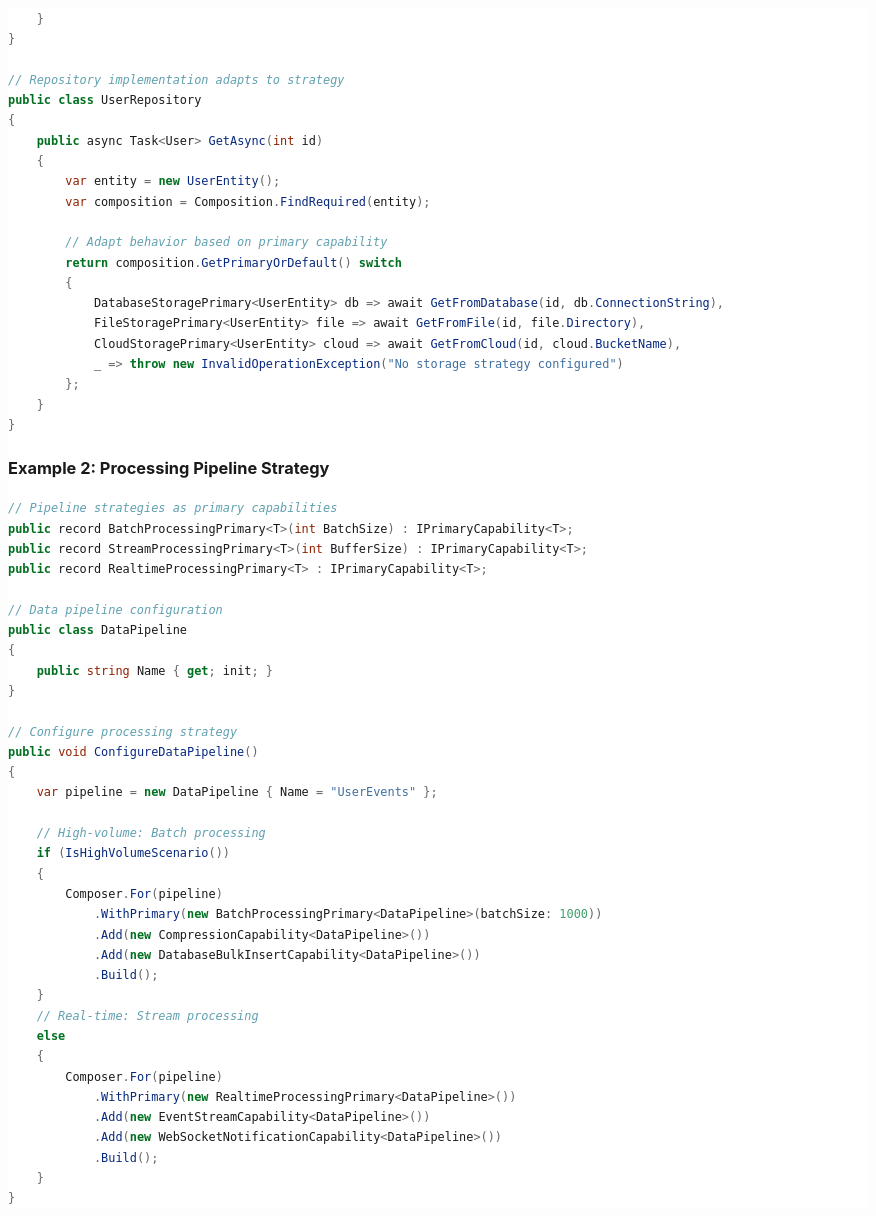 ```csharp
    }
}

// Repository implementation adapts to strategy
public class UserRepository
{
    public async Task<User> GetAsync(int id)
    {
        var entity = new UserEntity();
        var composition = Composition.FindRequired(entity);
        
        // Adapt behavior based on primary capability
        return composition.GetPrimaryOrDefault() switch
        {
            DatabaseStoragePrimary<UserEntity> db => await GetFromDatabase(id, db.ConnectionString),
            FileStoragePrimary<UserEntity> file => await GetFromFile(id, file.Directory),
            CloudStoragePrimary<UserEntity> cloud => await GetFromCloud(id, cloud.BucketName),
            _ => throw new InvalidOperationException("No storage strategy configured")
        };
    }
}
```

### Example 2: Processing Pipeline Strategy

```csharp
// Pipeline strategies as primary capabilities
public record BatchProcessingPrimary<T>(int BatchSize) : IPrimaryCapability<T>;
public record StreamProcessingPrimary<T>(int BufferSize) : IPrimaryCapability<T>;
public record RealtimeProcessingPrimary<T> : IPrimaryCapability<T>;

// Data pipeline configuration
public class DataPipeline
{
    public string Name { get; init; }
}

// Configure processing strategy
public void ConfigureDataPipeline()
{
    var pipeline = new DataPipeline { Name = "UserEvents" };
    
    // High-volume: Batch processing
    if (IsHighVolumeScenario())
    {
        Composer.For(pipeline)
            .WithPrimary(new BatchProcessingPrimary<DataPipeline>(batchSize: 1000))
            .Add(new CompressionCapability<DataPipeline>())
            .Add(new DatabaseBulkInsertCapability<DataPipeline>())
            .Build();
    }
    // Real-time: Stream processing
    else
    {
        Composer.For(pipeline)
            .WithPrimary(new RealtimeProcessingPrimary<DataPipeline>())
            .Add(new EventStreamCapability<DataPipeline>())
            .Add(new WebSocketNotificationCapability<DataPipeline>())
            .Build();
    }
}

```